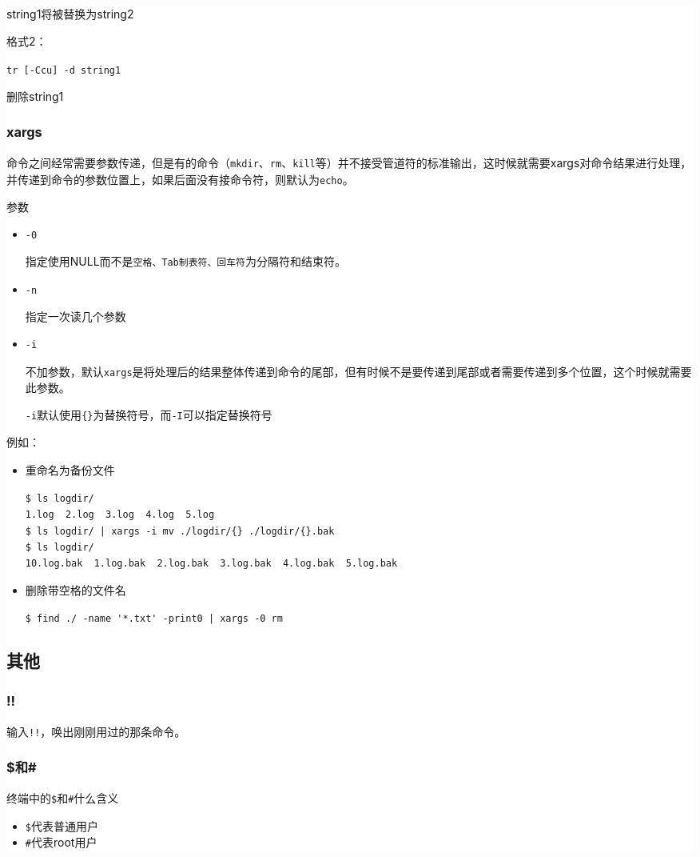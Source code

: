 string1将被替换为string2

格式2：

```
tr [-Ccu] -d string1
```

删除string1

### xargs

命令之间经常需要参数传递，但是有的命令（`mkdir`、`rm`、`kill`等）并不接受管道符的标准输出，这时候就需要xargs对命令结果进行处理，并传递到命令的参数位置上，如果后面没有接命令符，则默认为`echo`。

参数

- `-0`

  指定使用NULL而不是`空格、Tab制表符、回车符`为分隔符和结束符。

- `-n`

  指定一次读几个参数

- `-i`

  不加参数，默认`xargs`是将处理后的结果整体传递到命令的尾部，但有时候不是要传递到尾部或者需要传递到多个位置，这个时候就需要此参数。

  `-i`默认使用`{}`为替换符号，而`-I`可以指定替换符号

例如：

- 重命名为备份文件

  ```
  $ ls logdir/
  1.log  2.log  3.log  4.log  5.log
  $ ls logdir/ | xargs -i mv ./logdir/{} ./logdir/{}.bak
  $ ls logdir/
  10.log.bak  1.log.bak  2.log.bak  3.log.bak  4.log.bak  5.log.bak
  ```

- 删除带空格的文件名

  ```
  $ find ./ -name '*.txt' -print0 | xargs -0 rm
  ```

## 其他

### !!

输入`!!`，唤出刚刚用过的那条命令。

### $和#

终端中的`$`和`#`什么含义

- `$`代表普通用户
- `#`代表root用户
